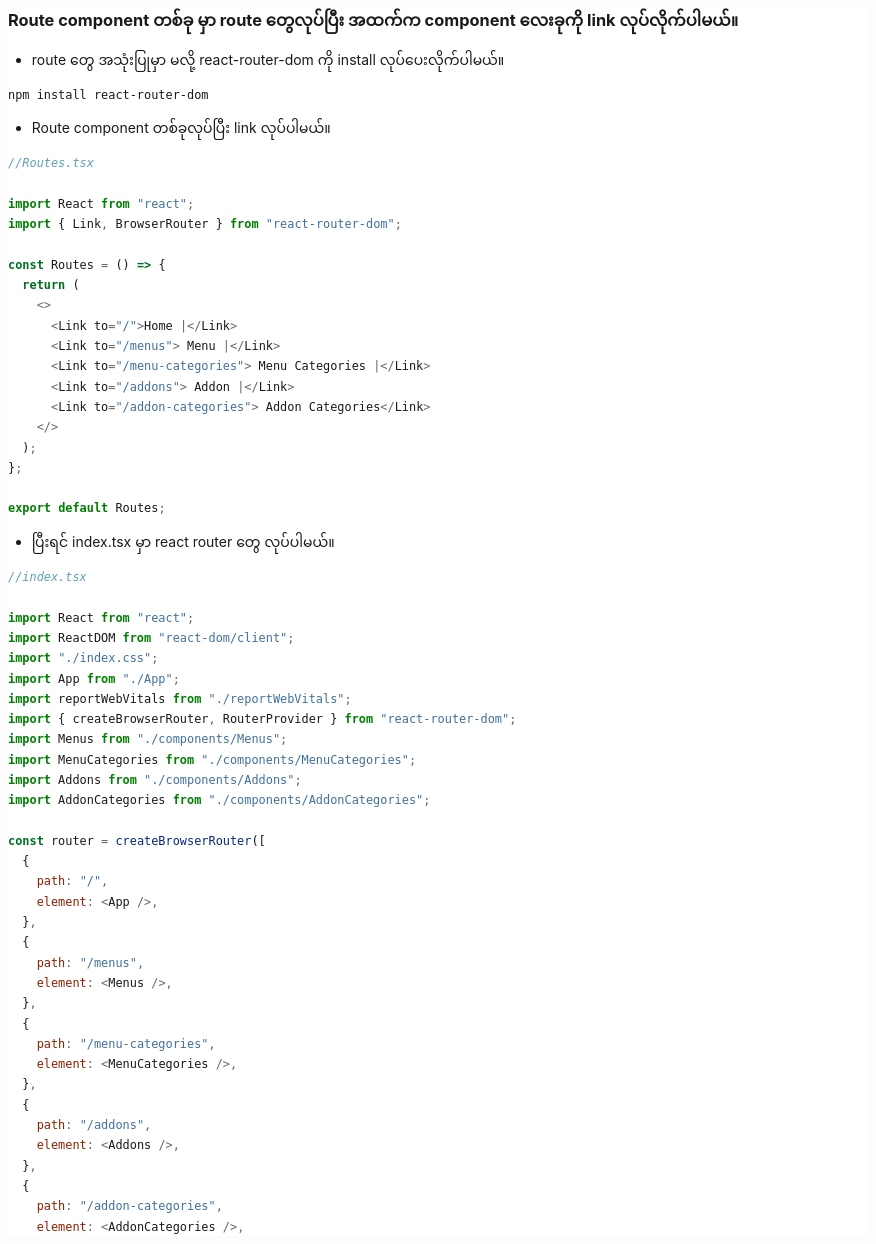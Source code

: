 ##
### Route component တစ်ခု မှာ route တွေလုပ်ပြီး အထက်က component လေးခုကို link လုပ်လိုက်ပါမယ်။
- route တွေ အသုံးပြုမှာ မလို့ react-router-dom ကို install လုပ်ပေးလိုက်ပါမယ်။
```sh
npm install react-router-dom
```
- Route component တစ်ခုလုပ်ပြီး link လုပ်ပါမယ်။
```js
//Routes.tsx

import React from "react";
import { Link, BrowserRouter } from "react-router-dom";

const Routes = () => {
  return (
    <>
      <Link to="/">Home |</Link>
      <Link to="/menus"> Menu |</Link>
      <Link to="/menu-categories"> Menu Categories |</Link>
      <Link to="/addons"> Addon |</Link>
      <Link to="/addon-categories"> Addon Categories</Link>
    </>
  );
};

export default Routes;

```
- ပြီးရင် index.tsx မှာ react router တွေ လုပ်ပါမယ်။
```js
//index.tsx

import React from "react";
import ReactDOM from "react-dom/client";
import "./index.css";
import App from "./App";
import reportWebVitals from "./reportWebVitals";
import { createBrowserRouter, RouterProvider } from "react-router-dom";
import Menus from "./components/Menus";
import MenuCategories from "./components/MenuCategories";
import Addons from "./components/Addons";
import AddonCategories from "./components/AddonCategories";

const router = createBrowserRouter([
  {
    path: "/",
    element: <App />,
  },
  {
    path: "/menus",
    element: <Menus />,
  },
  {
    path: "/menu-categories",
    element: <MenuCategories />,
  },
  {
    path: "/addons",
    element: <Addons />,
  },
  {
    path: "/addon-categories",
    element: <AddonCategories />,
```